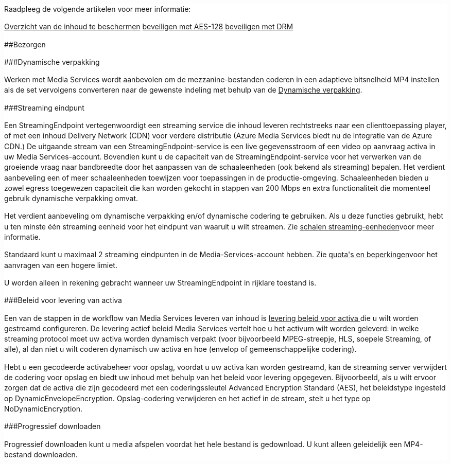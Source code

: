 Raadpleeg de volgende artikelen voor meer informatie:

[Overzicht van de inhoud te beschermen](media-services-content-protection-overview.md)
[beveiligen met AES-128](media-services-protect-with-aes128.md)
[beveiligen met DRM](media-services-protect-with-drm.md)

##<a name="delivering"></a>Bezorgen

###<a id="dynamic_packaging"></a>Dynamische verpakking

Werken met Media Services wordt aanbevolen om de mezzanine-bestanden coderen in een adaptieve bitsnelheid MP4 instellen als de set vervolgens converteren naar de gewenste indeling met behulp van de [Dynamische verpakking](media-services-dynamic-packaging-overview.md).


###<a name="streaming-endpoint"></a>Streaming eindpunt

Een StreamingEndpoint vertegenwoordigt een streaming service die inhoud leveren rechtstreeks naar een clienttoepassing player, of met een inhoud Delivery Network (CDN) voor verdere distributie (Azure Media Services biedt nu de integratie van de Azure CDN.) De uitgaande stream van een StreamingEndpoint-service is een live gegevensstroom of een video op aanvraag activa in uw Media Services-account. Bovendien kunt u de capaciteit van de StreamingEndpoint-service voor het verwerken van de groeiende vraag naar bandbreedte door het aanpassen van de schaaleenheden (ook bekend als streaming) bepalen. Het verdient aanbeveling een of meer schaaleenheden toewijzen voor toepassingen in de productie-omgeving. Schaaleenheden bieden u zowel egress toegewezen capaciteit die kan worden gekocht in stappen van 200 Mbps en extra functionaliteit die momenteel gebruik dynamische verpakking omvat.

Het verdient aanbeveling om dynamische verpakking en/of dynamische codering te gebruiken. Als u deze functies gebruikt, hebt u ten minste één streaming eenheid voor het eindpunt van waaruit u wilt streamen. Zie [schalen streaming-eenheden](media-services-portal-manage-streaming-endpoints.md)voor meer informatie.

Standaard kunt u maximaal 2 streaming eindpunten in de Media-Services-account hebben. Zie [quota's en beperkingen](media-services-quotas-and-limitations.md)voor het aanvragen van een hogere limiet.

U worden alleen in rekening gebracht wanneer uw StreamingEndpoint in rijklare toestand is.

###<a name="asset-delivery-policy"></a>Beleid voor levering van activa

Een van de stappen in de workflow van Media Services leveren van inhoud is [levering beleid voor activa ](https://msdn.microsoft.com/library/azure/dn799055.aspx)die u wilt worden gestreamd configureren. De levering actief beleid Media Services vertelt hoe u het activum wilt worden geleverd: in welke streaming protocol moet uw activa worden dynamisch verpakt (voor bijvoorbeeld MPEG-streepje, HLS, soepele Streaming, of alle), al dan niet u wilt coderen dynamisch uw activa en hoe (envelop of gemeenschappelijke codering).

Hebt u een gecodeerde activabeheer voor opslag, voordat u uw activa kan worden gestreamd, kan de streaming server verwijdert de codering voor opslag en biedt uw inhoud met behulp van het beleid voor levering opgegeven. Bijvoorbeeld, als u wilt ervoor zorgen dat de activa die zijn gecodeerd met een coderingssleutel Advanced Encryption Standard (AES), het beleidstype ingesteld op DynamicEnvelopeEncryption. Opslag-codering verwijderen en het actief in de stream, stelt u het type op NoDynamicEncryption.

###<a name="progressive-download"></a>Progressief downloaden

Progressief downloaden kunt u media afspelen voordat het hele bestand is gedownload. U kunt alleen geleidelijk een MP4-bestand downloaden.
